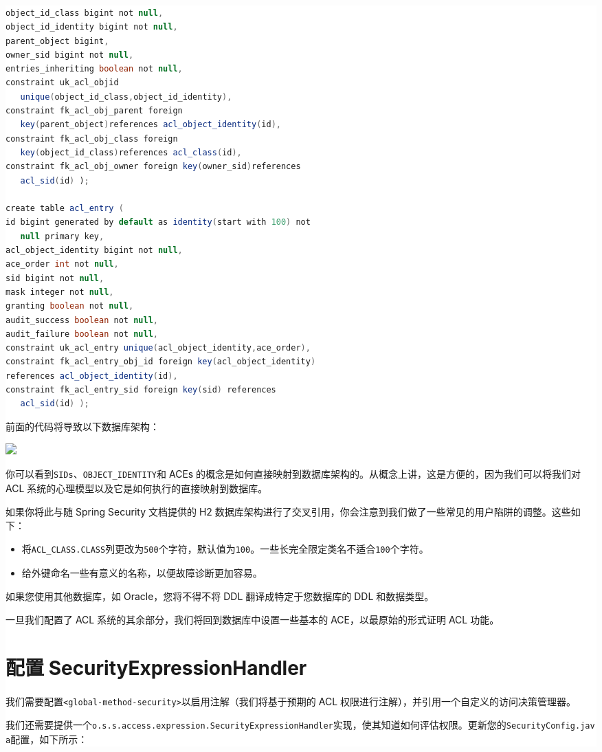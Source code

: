 ```java
object_id_class bigint not null,
object_id_identity bigint not null,
parent_object bigint,
owner_sid bigint not null,
entries_inheriting boolean not null,
constraint uk_acl_objid
   unique(object_id_class,object_id_identity),
constraint fk_acl_obj_parent foreign
   key(parent_object)references acl_object_identity(id),
constraint fk_acl_obj_class foreign
   key(object_id_class)references acl_class(id),
constraint fk_acl_obj_owner foreign key(owner_sid)references
   acl_sid(id) );

create table acl_entry (
id bigint generated by default as identity(start with 100) not
   null primary key,
acl_object_identity bigint not null,
ace_order int not null,
sid bigint not null,
mask integer not null,
granting boolean not null,
audit_success boolean not null,
audit_failure boolean not null,
constraint uk_acl_entry unique(acl_object_identity,ace_order),
constraint fk_acl_entry_obj_id foreign key(acl_object_identity)
references acl_object_identity(id),
constraint fk_acl_entry_sid foreign key(sid) references
   acl_sid(id) );
```

前面的代码将导致以下数据库架构：

![](https://github.com/OpenDocCN/freelearn-javaweb-zh/raw/master/docs/spr-sec-3e/img/8267833a-9f6b-47fe-ab50-c901d55ac3fe.png)

你可以看到`SIDs`、`OBJECT_IDENTITY`和 ACEs 的概念是如何直接映射到数据库架构的。从概念上讲，这是方便的，因为我们可以将我们对 ACL 系统的心理模型以及它是如何执行的直接映射到数据库。

如果你将此与随 Spring Security 文档提供的 H2 数据库架构进行了交叉引用，你会注意到我们做了一些常见的用户陷阱的调整。这些如下：

+   将`ACL_CLASS.CLASS`列更改为`500`个字符，默认值为`100`。一些长完全限定类名不适合`100`个字符。

+   给外键命名一些有意义的名称，以便故障诊断更加容易。

如果您使用其他数据库，如 Oracle，您将不得不将 DDL 翻译成特定于您数据库的 DDL 和数据类型。

一旦我们配置了 ACL 系统的其余部分，我们将回到数据库中设置一些基本的 ACE，以最原始的形式证明 ACL 功能。

# 配置 SecurityExpressionHandler

我们需要配置`<global-method-security>`以启用注解（我们将基于预期的 ACL 权限进行注解），并引用一个自定义的访问决策管理器。

我们还需要提供一个`o.s.s.access.expression.SecurityExpressionHandler`实现，使其知道如何评估权限。更新您的`SecurityConfig.java`配置，如下所示：
